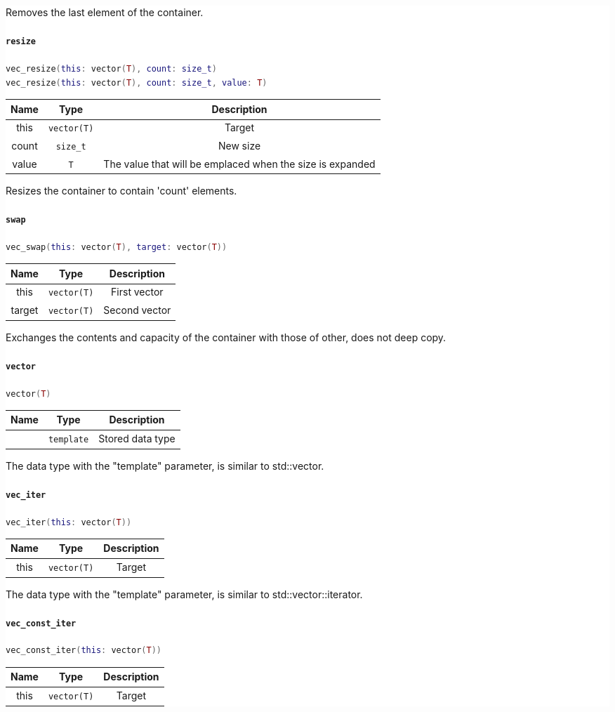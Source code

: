Removes the last element of the container.

#### <a name="resize"></a> ```resize```
```lua
vec_resize(this: vector(T), count: size_t)
vec_resize(this: vector(T), count: size_t, value: T)
```
| Name  | Type            | Description                                               |
| :---: | :---:           | :---:                                                     |
| this  | ```vector(T)``` | Target                                                    |
| count | ```size_t```    | New size                                                  |
| value | ```T```         | The value that will be emplaced when the size is expanded |

Resizes the container to contain 'count' elements.

#### <a name="swap"></a> ```swap```
```lua
vec_swap(this: vector(T), target: vector(T))
```
| Name   | Type            | Description   |
| :---:  | :---:           | :---:         |
| this   | ```vector(T)``` | First vector  |
| target | ```vector(T)``` | Second vector |

Exchanges the contents and capacity of the container with those of other, does not deep copy.


#### <a name="vector"></a> ```vector```
```lua
vector(T)
```
| Name  | Type           | Description      |
| :---: | :---:          | :---:            |
|       | ```template``` | Stored data type |

The data type with the "template" parameter, is similar to std::vector<T>.

#### <a name="vec_iter"></a> ```vec_iter```
```lua
vec_iter(this: vector(T))
```
| Name  | Type            | Description |
| :---: | :---:           | :---:       |
| this  | ```vector(T)``` | Target      |

The data type with the "template" parameter, is similar to std::vector<T>::iterator.

#### <a name="vec_const_iter"></a> ```vec_const_iter```
```lua
vec_const_iter(this: vector(T))
```
| Name  | Type            | Description |
| :---: | :---:           | :---:       |
| this  | ```vector(T)``` | Target      |
